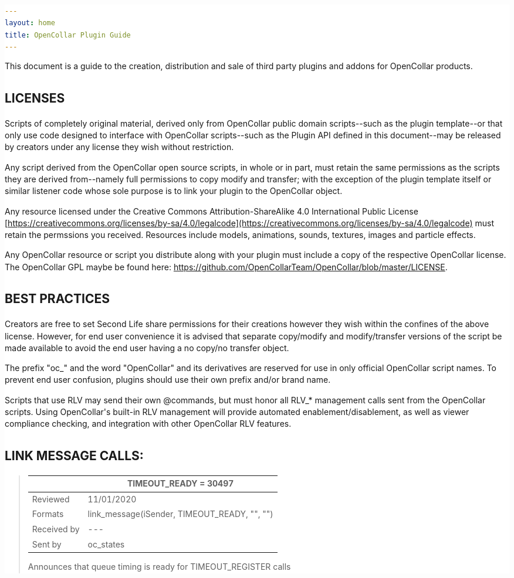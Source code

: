 ```yaml
---
layout: home
title: OpenCollar Plugin Guide
---
```


This document is a guide to  the creation, distribution and sale of third party plugins and addons for OpenCollar products.  

## LICENSES

Scripts of completely original material, derived only from OpenCollar public domain scripts--such as the plugin template--or that only use code designed to interface with OpenCollar scripts--such as the Plugin API defined in this document--may be released by creators under any license they wish without restriction.

Any script derived from the OpenCollar open source scripts, in whole or in part, must retain the same permissions as the scripts they are derived from--namely full permissions to copy modify and transfer; with the exception of the plugin template itself or similar listener code whose sole purpose is to link your plugin to the OpenCollar object.

Any resource licensed under the Creative Commons Attribution-ShareAlike 4.0 International Public License [https://creativecommons.org/licenses/by-sa/4.0/legalcode](https://creativecommons.org/licenses/by-sa/4.0/legalcode) must retain the permssions you received.  Resources include models, animations, sounds, textures, images and particle effects.

Any OpenCollar resource or script you distribute along with your plugin must include a copy of the respective OpenCollar license. The OpenCollar GPL maybe be found here:  https://github.com/OpenCollarTeam/OpenCollar/blob/master/LICENSE. 

## BEST PRACTICES

Creators are free to set Second Life share permissions for their creations however they wish within the confines of the above license. However, for end user convenience it is advised that separate copy/modify and modify/transfer versions of the script be made available to avoid the end user having a no copy/no transfer object.

The prefix "oc_" and the word "OpenCollar" and its derivatives are reserved for use in only official OpenCollar script names. To prevent end user confusion, plugins should use their own prefix and/or brand name.

Scripts that use RLV may send their own @commands, but must honor all RLV_* management calls sent from the OpenCollar scripts. Using OpenCollar's built-in RLV management will provide automated enablement/disablement, as well as viewer compliance checking, and integration with other OpenCollar RLV features.

## LINK MESSAGE CALLS:

>  &nbsp; | TIMEOUT_READY = 30497
>---------|----------
>Reviewed | 11/01/2020
>Formats | link_message(iSender, TIMEOUT_READY, "", "")
>Received by | ---
>Sent by | oc_states
>
>Announces that queue timing is ready for TIMEOUT_REGISTER calls
